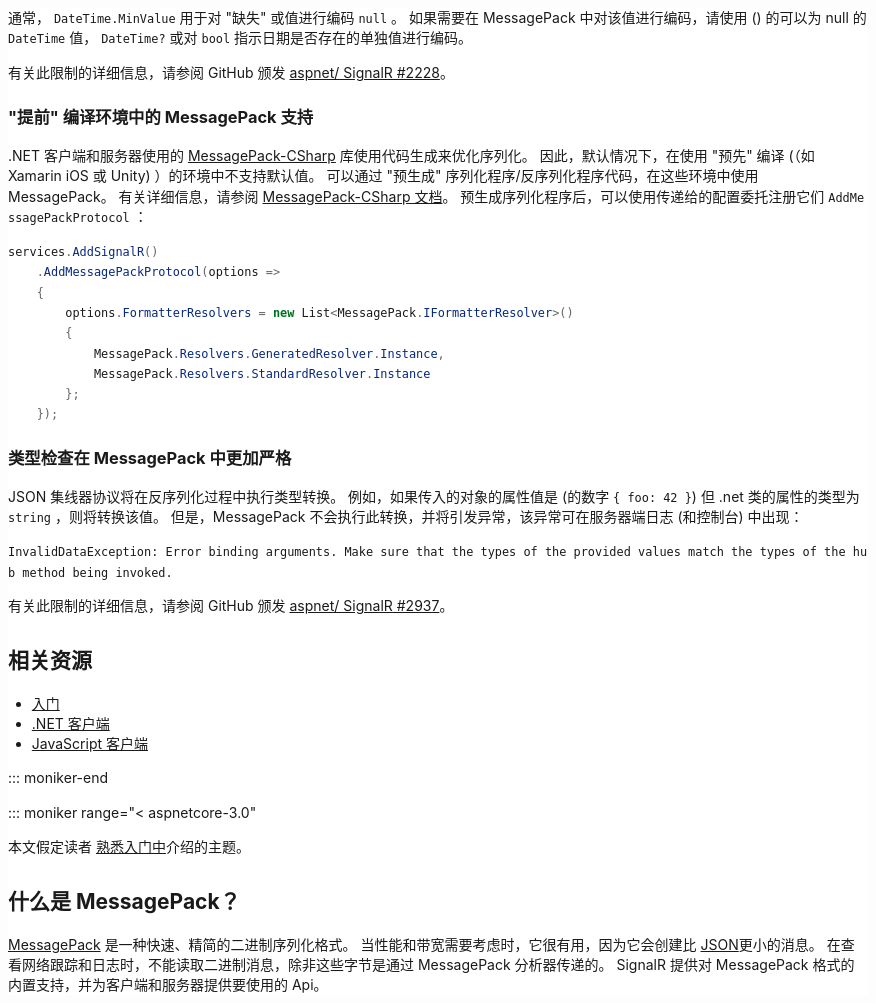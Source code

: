 通常， `DateTime.MinValue` 用于对 "缺失" 或值进行编码 `null` 。 如果需要在 MessagePack 中对该值进行编码，请使用 () 的可以为 null 的 `DateTime` 值， `DateTime?` 或对 `bool` 指示日期是否存在的单独值进行编码。

有关此限制的详细信息，请参阅 GitHub 颁发 [aspnet/ SignalR #2228](https://github.com/aspnet/SignalR/issues/2228)。

### <a name="messagepack-support-in-ahead-of-time-compilation-environment"></a>"提前" 编译环境中的 MessagePack 支持

.NET 客户端和服务器使用的 [MessagePack-CSharp](https://github.com/neuecc/MessagePack-CSharp/tree/v1.8.80) 库使用代码生成来优化序列化。 因此，默认情况下，在使用 "预先" 编译 (（如 Xamarin iOS 或 Unity) ）的环境中不支持默认值。 可以通过 "预生成" 序列化程序/反序列化程序代码，在这些环境中使用 MessagePack。 有关详细信息，请参阅 [MessagePack-CSharp 文档](https://github.com/neuecc/MessagePack-CSharp/tree/v1.8.80#pre-code-generationunityxamarin-supports)。 预生成序列化程序后，可以使用传递给的配置委托注册它们 `AddMessagePackProtocol` ：

```csharp
services.AddSignalR()
    .AddMessagePackProtocol(options =>
    {
        options.FormatterResolvers = new List<MessagePack.IFormatterResolver>()
        {
            MessagePack.Resolvers.GeneratedResolver.Instance,
            MessagePack.Resolvers.StandardResolver.Instance
        };
    });
```

### <a name="type-checks-are-more-strict-in-messagepack"></a>类型检查在 MessagePack 中更加严格

JSON 集线器协议将在反序列化过程中执行类型转换。 例如，如果传入的对象的属性值是 (的数字 `{ foo: 42 }`) 但 .net 类的属性的类型为 `string` ，则将转换该值。 但是，MessagePack 不会执行此转换，并将引发异常，该异常可在服务器端日志 (和控制台) 中出现：

```
InvalidDataException: Error binding arguments. Make sure that the types of the provided values match the types of the hub method being invoked.
```

有关此限制的详细信息，请参阅 GitHub 颁发 [aspnet/ SignalR #2937](https://github.com/aspnet/SignalR/issues/2937)。

## <a name="related-resources"></a>相关资源

* [入门](xref:tutorials/signalr)
* [.NET 客户端](xref:signalr/dotnet-client)
* [JavaScript 客户端](xref:signalr/javascript-client)

::: moniker-end

::: moniker range="< aspnetcore-3.0"

本文假定读者 [熟悉入门中](xref:tutorials/signalr)介绍的主题。

## <a name="what-is-messagepack"></a>什么是 MessagePack？

[MessagePack](https://msgpack.org/index.html) 是一种快速、精简的二进制序列化格式。 当性能和带宽需要考虑时，它很有用，因为它会创建比 [JSON](https://www.json.org/)更小的消息。 在查看网络跟踪和日志时，不能读取二进制消息，除非这些字节是通过 MessagePack 分析器传递的。 SignalR 提供对 MessagePack 格式的内置支持，并为客户端和服务器提供要使用的 Api。
